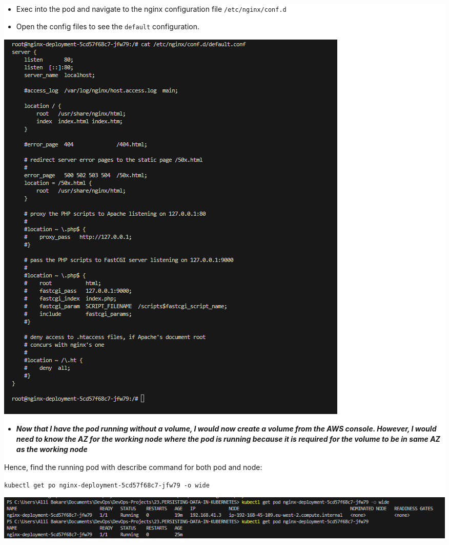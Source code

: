 * Exec into the pod and navigate to the nginx configuration file `/etc/nginx/conf.d`

* Open the config files to see the `default` configuration.

![default-conf](./images/default-conf.PNG)

* ***Now that I have the pod running without a volume, I would now create a volume from the AWS console. However, I would need to know the AZ for the working node where the pod is running because it is required for the volume to be in same AZ as the working node***

Hence, find the running pod with describe command for both pod and node:

`kubectl get po nginx-deployment-5cd57f68c7-jfw79 -o wide`

![getpod](./images/getpod.PNG)
